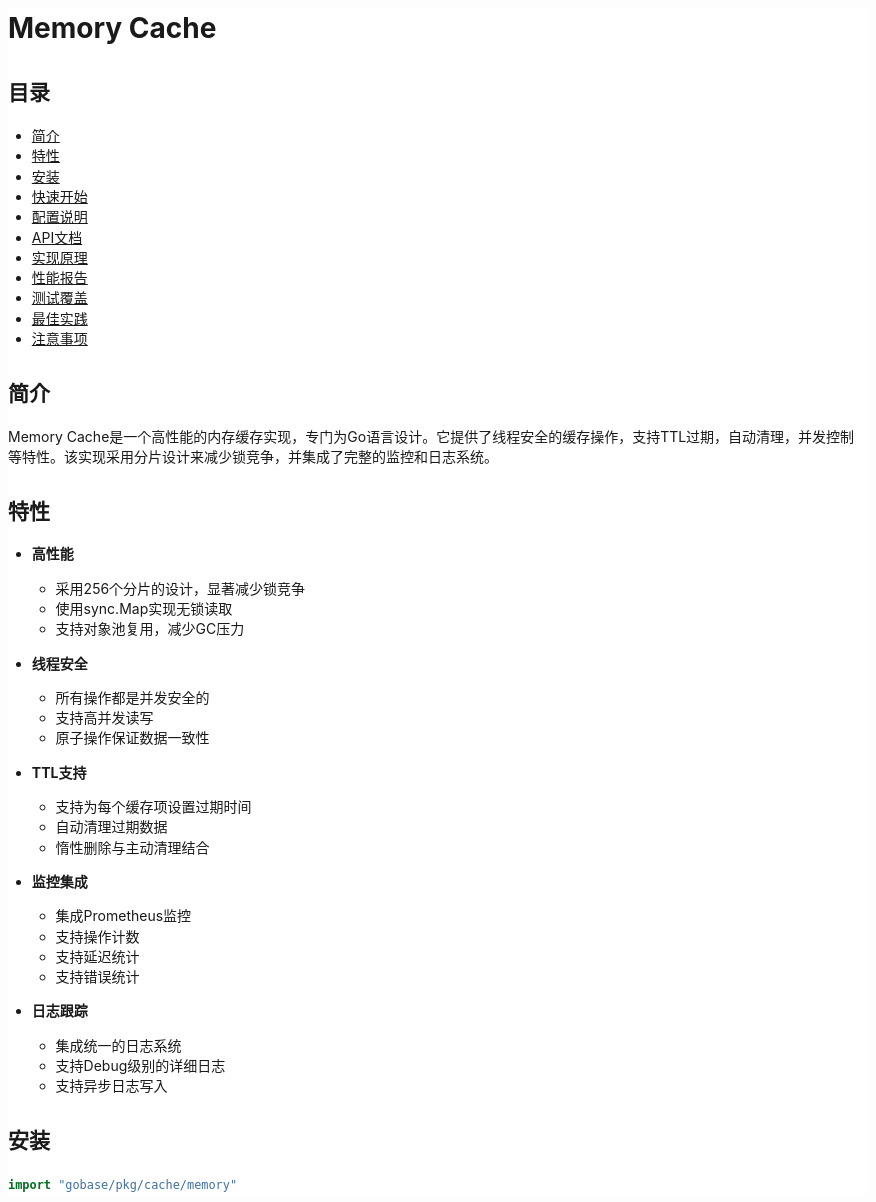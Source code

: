 # Memory Cache

## 目录
- [简介](#简介)
- [特性](#特性)
- [安装](#安装)
- [快速开始](#快速开始)
- [配置说明](#配置说明)
- [API文档](#api文档)
- [实现原理](#实现原理)
- [性能报告](#性能报告)
- [测试覆盖](#测试覆盖)
- [最佳实践](#最佳实践)
- [注意事项](#注意事项)

## 简介
Memory Cache是一个高性能的内存缓存实现，专门为Go语言设计。它提供了线程安全的缓存操作，支持TTL过期，自动清理，并发控制等特性。该实现采用分片设计来减少锁竞争，并集成了完整的监控和日志系统。

## 特性
- **高性能**
  - 采用256个分片的设计，显著减少锁竞争
  - 使用sync.Map实现无锁读取
  - 支持对象池复用，减少GC压力
  
- **线程安全**
  - 所有操作都是并发安全的
  - 支持高并发读写
  - 原子操作保证数据一致性

- **TTL支持**
  - 支持为每个缓存项设置过期时间
  - 自动清理过期数据
  - 惰性删除与主动清理结合

- **监控集成**
  - 集成Prometheus监控
  - 支持操作计数
  - 支持延迟统计
  - 支持错误统计

- **日志跟踪**
  - 集成统一的日志系统
  - 支持Debug级别的详细日志
  - 支持异步日志写入

## 安装

```go
import "gobase/pkg/cache/memory"
```
